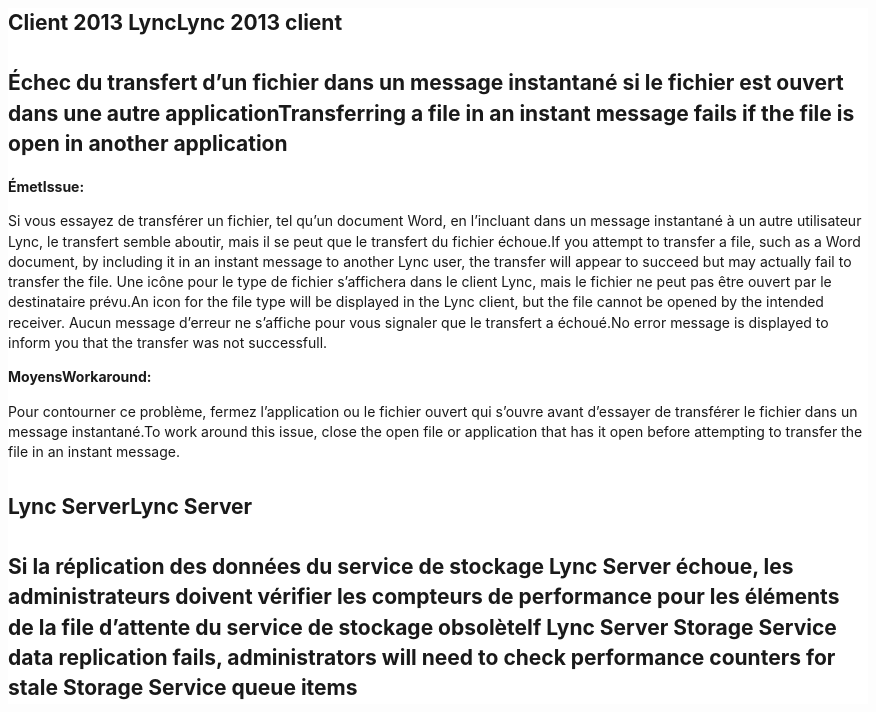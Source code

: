 ## <a name="lync-2013-client"></a><span data-ttu-id="23b49-123">Client 2013 Lync</span><span class="sxs-lookup"><span data-stu-id="23b49-123">Lync 2013 client</span></span>

<div>

## <a name="transferring-a-file-in-an-instant-message-fails-if-the-file-is-open-in-another-application"></a><span data-ttu-id="23b49-124">Échec du transfert d’un fichier dans un message instantané si le fichier est ouvert dans une autre application</span><span class="sxs-lookup"><span data-stu-id="23b49-124">Transferring a file in an instant message fails if the file is open in another application</span></span>

<span data-ttu-id="23b49-125">**Émet**</span><span class="sxs-lookup"><span data-stu-id="23b49-125">**Issue:**</span></span>

<span data-ttu-id="23b49-126">Si vous essayez de transférer un fichier, tel qu’un document Word, en l’incluant dans un message instantané à un autre utilisateur Lync, le transfert semble aboutir, mais il se peut que le transfert du fichier échoue.</span><span class="sxs-lookup"><span data-stu-id="23b49-126">If you attempt to transfer a file, such as a Word document, by including it in an instant message to another Lync user, the transfer will appear to succeed but may actually fail to transfer the file.</span></span> <span data-ttu-id="23b49-127">Une icône pour le type de fichier s’affichera dans le client Lync, mais le fichier ne peut pas être ouvert par le destinataire prévu.</span><span class="sxs-lookup"><span data-stu-id="23b49-127">An icon for the file type will be displayed in the Lync client, but the file cannot be opened by the intended receiver.</span></span> <span data-ttu-id="23b49-128">Aucun message d’erreur ne s’affiche pour vous signaler que le transfert a échoué.</span><span class="sxs-lookup"><span data-stu-id="23b49-128">No error message is displayed to inform you that the transfer was not successfull.</span></span>

<span data-ttu-id="23b49-129">**Moyens**</span><span class="sxs-lookup"><span data-stu-id="23b49-129">**Workaround:**</span></span>

<span data-ttu-id="23b49-130">Pour contourner ce problème, fermez l’application ou le fichier ouvert qui s’ouvre avant d’essayer de transférer le fichier dans un message instantané.</span><span class="sxs-lookup"><span data-stu-id="23b49-130">To work around this issue, close the open file or application that has it open before attempting to transfer the file in an instant message.</span></span>

</div>

</div>

<span id="LyncServer"></span>

<div>

## <a name="lync-server"></a><span data-ttu-id="23b49-131">Lync Server</span><span class="sxs-lookup"><span data-stu-id="23b49-131">Lync Server</span></span>

<div>

## <a name="if-lync-server-storage-service-data-replication-fails-administrators-will-need-to-check-performance-counters-for-stale-storage-service-queue-items"></a><span data-ttu-id="23b49-132">Si la réplication des données du service de stockage Lync Server échoue, les administrateurs doivent vérifier les compteurs de performance pour les éléments de la file d’attente du service de stockage obsolète</span><span class="sxs-lookup"><span data-stu-id="23b49-132">If Lync Server Storage Service data replication fails, administrators will need to check performance counters for stale Storage Service queue items</span></span>

